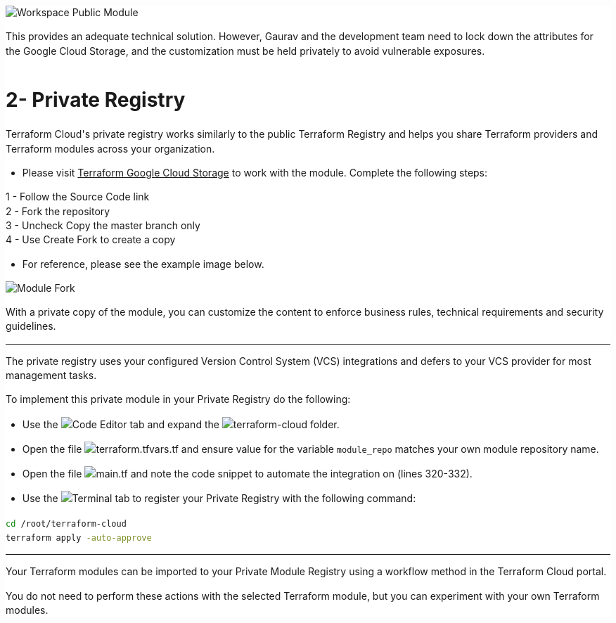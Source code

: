 ![Workspace Public Module](../assets/workspace_public_module.png)

This provides an adequate technical solution. However, Gaurav and the development team need to lock down the attributes for the Google Cloud Storage, and the customization must be held privately to avoid vulnerable exposures.

2- Private Registry
===
Terraform Cloud's private registry works similarly to the public Terraform Registry and helps you share Terraform providers and Terraform modules across your organization.

- Please visit [Terraform Google Cloud Storage](https://registry.terraform.io/modules/terraform-google-modules/cloud-storage/google) to work with the module. Complete the following steps:

<span class="tab"></span>1 - Follow the <x>Source Code</x> link
<br><span class="tab"></span>2 - <x>Fork</x> the repository
<br><span class="tab"></span>3 - Uncheck <x>Copy the master branch only</x>
<br><span class="tab"></span>4 - Use <x>Create Fork</x> to create a copy

- For reference, please see the example image below.

![Module Fork](../assets/module_fork.gif)

With a private copy of the module, you can customize the content to enforce business rules, technical requirements and security guidelines.

---

The private registry uses your configured Version Control System (VCS) integrations and defers to your VCS provider for most management tasks.

To implement this private module in your Private Registry do the following:

- Use the <t><img src="../assets/web.png"/>Code Editor</t> tab and expand the <t><img src="../assets/folder.png"/>terraform-cloud</t> folder.

- Open the file <t><img src="../assets/tf-icon.png"/>terraform.tfvars.tf</t> and ensure value for the variable `module_repo` matches your own module repository name.

- Open the file <t><img src="../assets/tf-icon.png"/>main.tf</t> and note the code snippet to automate the integration on (lines 320-332).

- Use the <t><img src="../assets/shell.png"/>Terminal</t> tab to register your Private Registry with the following command:

```bash
cd /root/terraform-cloud
terraform apply -auto-approve


```

---

Your Terraform modules can be imported to your Private Module Registry using a workflow method in the Terraform Cloud portal.

You do not need to perform these actions with the selected Terraform module, but you can experiment with your own Terraform modules.
